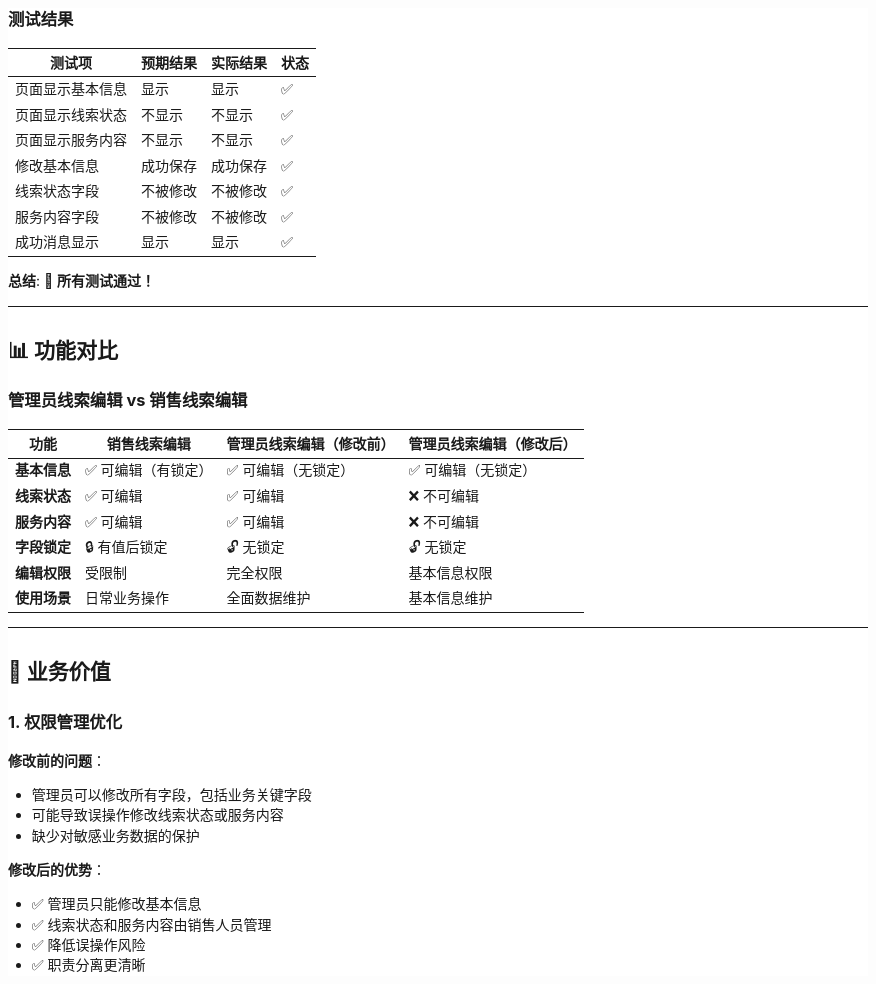 ### 测试结果

| 测试项 | 预期结果 | 实际结果 | 状态 |
|--------|---------|---------|------|
| 页面显示基本信息 | 显示 | 显示 | ✅ |
| 页面显示线索状态 | 不显示 | 不显示 | ✅ |
| 页面显示服务内容 | 不显示 | 不显示 | ✅ |
| 修改基本信息 | 成功保存 | 成功保存 | ✅ |
| 线索状态字段 | 不被修改 | 不被修改 | ✅ |
| 服务内容字段 | 不被修改 | 不被修改 | ✅ |
| 成功消息显示 | 显示 | 显示 | ✅ |

**总结**: 🎉 **所有测试通过！**

---

## 📊 功能对比

### 管理员线索编辑 vs 销售线索编辑

| 功能 | 销售线索编辑 | 管理员线索编辑（修改前） | 管理员线索编辑（修改后） |
|------|-------------|---------------------|---------------------|
| **基本信息** | ✅ 可编辑（有锁定） | ✅ 可编辑（无锁定） | ✅ 可编辑（无锁定） |
| **线索状态** | ✅ 可编辑 | ✅ 可编辑 | ❌ 不可编辑 |
| **服务内容** | ✅ 可编辑 | ✅ 可编辑 | ❌ 不可编辑 |
| **字段锁定** | 🔒 有值后锁定 | 🔓 无锁定 | 🔓 无锁定 |
| **编辑权限** | 受限制 | 完全权限 | 基本信息权限 |
| **使用场景** | 日常业务操作 | 全面数据维护 | 基本信息维护 |

---

## 🎯 业务价值

### 1. 权限管理优化

**修改前的问题**：
- 管理员可以修改所有字段，包括业务关键字段
- 可能导致误操作修改线索状态或服务内容
- 缺少对敏感业务数据的保护

**修改后的优势**：
- ✅ 管理员只能修改基本信息
- ✅ 线索状态和服务内容由销售人员管理
- ✅ 降低误操作风险
- ✅ 职责分离更清晰
